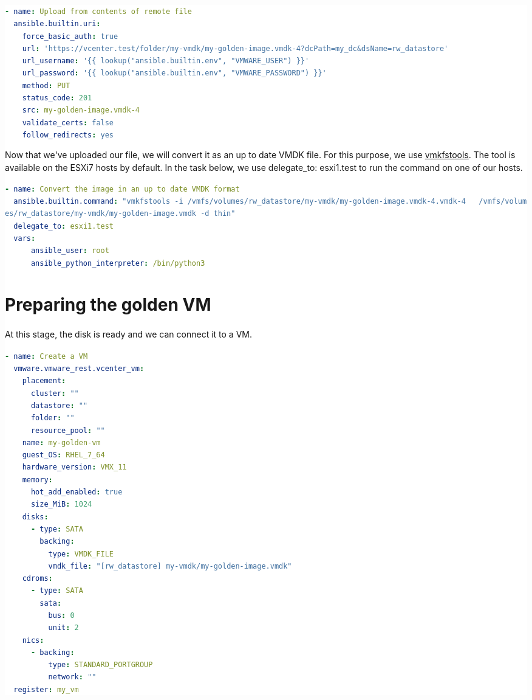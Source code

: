 ``` yml
- name: Upload from contents of remote file
  ansible.builtin.uri:
    force_basic_auth: true
    url: 'https://vcenter.test/folder/my-vmdk/my-golden-image.vmdk-4?dcPath=my_dc&dsName=rw_datastore'
    url_username: '{{ lookup("ansible.builtin.env", "VMWARE_USER") }}'
    url_password: '{{ lookup("ansible.builtin.env", "VMWARE_PASSWORD") }}'
    method: PUT
    status_code: 201
    src: my-golden-image.vmdk-4
    validate_certs: false
    follow_redirects: yes
```

Now that we've uploaded our file, we will convert it as an up to date
VMDK file. For this purpose, we use
[vmkfstools](https://docs.vmware.com/en/VMware-vSphere/7.0/com.vmware.vsphere.storage.doc/GUID-A5D85C33-A510-4A3E-8FC7-93E6BA0A048F.html).
The tool is available on the ESXi7 hosts by default. In the task below,
we use delegate_to: esxi1.test to run the command on one of our hosts.

``` yml
- name: Convert the image in an up to date VMDK format
  ansible.builtin.command: "vmkfstools -i /vmfs/volumes/rw_datastore/my-vmdk/my-golden-image.vmdk-4.vmdk-4   /vmfs/volumes/rw_datastore/my-vmdk/my-golden-image.vmdk -d thin"
  delegate_to: esxi1.test
  vars:
      ansible_user: root
      ansible_python_interpreter: /bin/python3
```

# Preparing the golden VM

At this stage, the disk is ready and we can connect it to a VM.

``` yml
- name: Create a VM
  vmware.vmware_rest.vcenter_vm:
    placement:
      cluster: ""
      datastore: ""
      folder: ""
      resource_pool: ""
    name: my-golden-vm
    guest_OS: RHEL_7_64
    hardware_version: VMX_11
    memory:
      hot_add_enabled: true
      size_MiB: 1024
    disks:
      - type: SATA
        backing:
          type: VMDK_FILE
          vmdk_file: "[rw_datastore] my-vmdk/my-golden-image.vmdk"
    cdroms:
      - type: SATA
        sata:
          bus: 0
          unit: 2
    nics:
      - backing:
          type: STANDARD_PORTGROUP
          network: ""
  register: my_vm
```